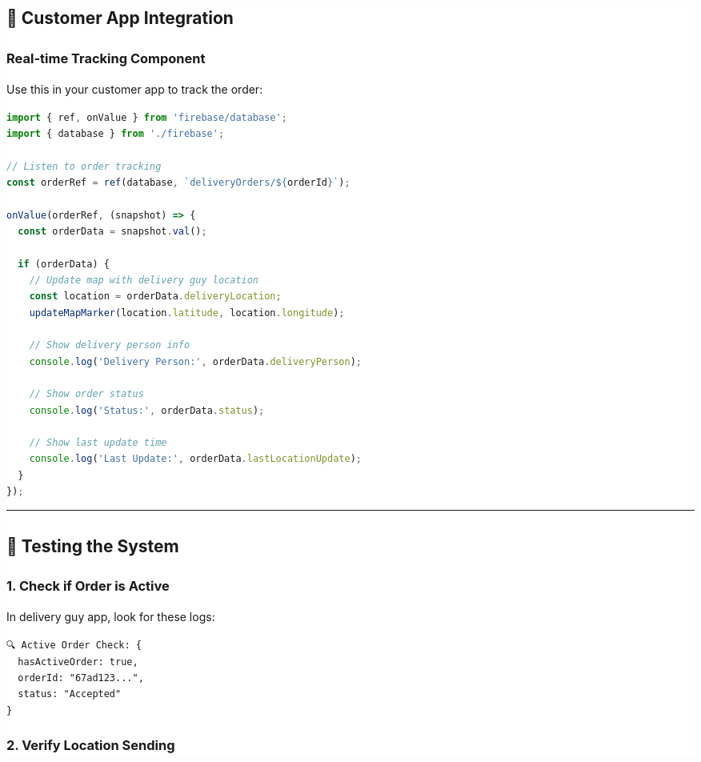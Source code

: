 
## 📱 Customer App Integration

### **Real-time Tracking Component**

Use this in your customer app to track the order:

```typescript
import { ref, onValue } from 'firebase/database';
import { database } from './firebase';

// Listen to order tracking
const orderRef = ref(database, `deliveryOrders/${orderId}`);

onValue(orderRef, (snapshot) => {
  const orderData = snapshot.val();
  
  if (orderData) {
    // Update map with delivery guy location
    const location = orderData.deliveryLocation;
    updateMapMarker(location.latitude, location.longitude);
    
    // Show delivery person info
    console.log('Delivery Person:', orderData.deliveryPerson);
    
    // Show order status
    console.log('Status:', orderData.status);
    
    // Show last update time
    console.log('Last Update:', orderData.lastLocationUpdate);
  }
});
```

---

## 🎯 Testing the System

### **1. Check if Order is Active**

In delivery guy app, look for these logs:

```
🔍 Active Order Check: {
  hasActiveOrder: true,
  orderId: "67ad123...",
  status: "Accepted"
}
```

### **2. Verify Location Sending**
